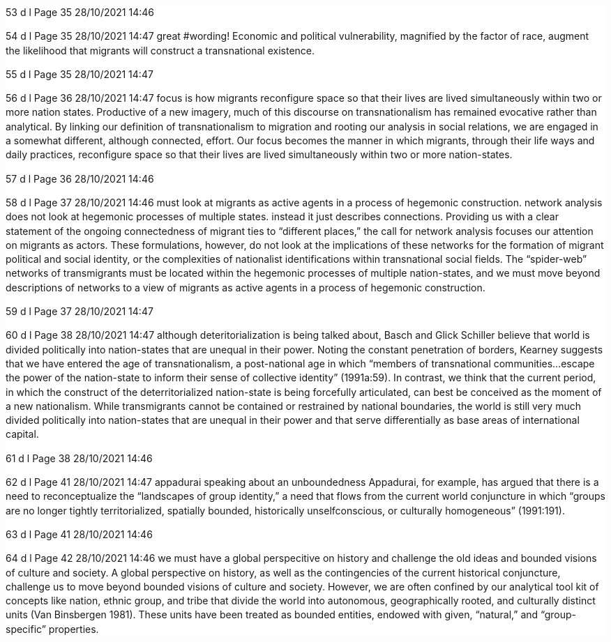 53 d l Page 35 28/10/2021 14:46 

54 d l Page 35 28/10/2021 14:47 great #wording! Economic and political vulnerability, magnified by the factor of race, augment the likelihood that migrants will construct a transnational existence. 

55 d l Page 35 28/10/2021 14:47 

56 d l Page 36 28/10/2021 14:47 focus is how migrants reconfigure space so that their lives are lived simultaneously within two or more nation states. Productive of a new imagery, much of this discourse on transnationalism has remained evocative rather than analytical. By linking our definition of transnationalism to migration and rooting our analysis in social relations, we are engaged in a somewhat different, although connected, effort. Our focus becomes the manner in which migrants, through their life ways and daily practices, reconfigure space so that their lives are lived simultaneously within two or more nation-states. 

57 d l Page 36 28/10/2021 14:46 

58 d l Page 37 28/10/2021 14:46 must look at migrants as active agents in a process of hegemonic construction. network analysis does not look at hegemonic processes of multiple states. instead it just describes connections. Providing us with a clear statement of the ongoing connectedness of migrant ties to “different places,” the call for network analysis focuses our attention on migrants as actors. These formulations, however, do not look at the implications of these networks for the formation of migrant political and social identity, or the complexities of nationalist identifications within transnational social fields. The “spider-web” networks of transmigrants must be located within the hegemonic processes of multiple nation-states, and we must move beyond descriptions of networks to a view of migrants as active agents in a process of hegemonic construction. 

59 d l Page 37 28/10/2021 14:47 

60 d l Page 38 28/10/2021 14:47 although deteritorialization is being talked about, Basch and Glick Schiller believe that world is divided politically into nation-states that are unequal in their power. Noting the constant penetration of borders, Kearney suggests that we have entered the age of transnationalism, a post-national age in which “members of transnational communities…escape the power of the nation-state to inform their sense of collective identity” (1991a:59). In contrast, we think that the current period, in which the construct of the deterritorialized nation-state is being forcefully articulated, can best be conceived as the moment of a new nationalism. While transmigrants cannot be contained or restrained by national boundaries, the world is still very much divided politically into nation-states that are unequal in their power and that serve differentially as base areas of international capital. 

61 d l Page 38 28/10/2021 14:46 

62 d l Page 41 28/10/2021 14:47 appadurai speaking about an unboundedness Appadurai, for example, has argued that there is a need to reconceptualize the “landscapes of group identity,” a need that flows from the current world conjuncture in which “groups are no longer tightly territorialized, spatially bounded, historically unselfconscious, or culturally homogeneous” (1991:191). 

63 d l Page 41 28/10/2021 14:46 

64 d l Page 42 28/10/2021 14:46 we must have a global perspecitive on history and challenge the old ideas and bounded visions of culture and society. A global perspective on history, as well as the contingencies of the current historical conjuncture, challenge us to move beyond bounded visions of culture and society. However, we are often confined by our analytical tool kit of concepts like nation, ethnic group, and tribe that divide the world into autonomous, geographically rooted, and culturally distinct units (Van Binsbergen 1981). These units have been treated as bounded entities, endowed with given, “natural,” and “group-specific” properties. 
